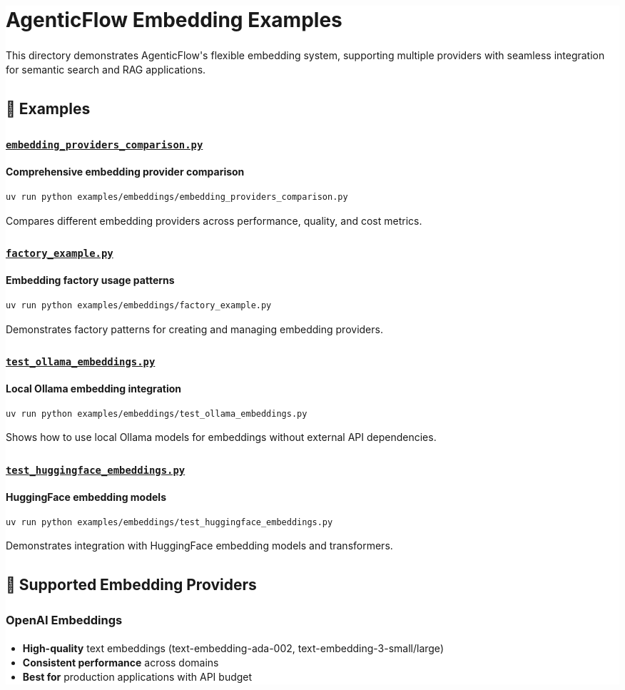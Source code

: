 # AgenticFlow Embedding Examples

This directory demonstrates AgenticFlow's flexible embedding system, supporting multiple providers with seamless integration for semantic search and RAG applications.

## 📁 Examples

### [`embedding_providers_comparison.py`](./embedding_providers_comparison.py)
**Comprehensive embedding provider comparison**

```bash
uv run python examples/embeddings/embedding_providers_comparison.py
```

Compares different embedding providers across performance, quality, and cost metrics.

### [`factory_example.py`](./factory_example.py)
**Embedding factory usage patterns**

```bash
uv run python examples/embeddings/factory_example.py
```

Demonstrates factory patterns for creating and managing embedding providers.

### [`test_ollama_embeddings.py`](./test_ollama_embeddings.py)
**Local Ollama embedding integration**

```bash
uv run python examples/embeddings/test_ollama_embeddings.py
```

Shows how to use local Ollama models for embeddings without external API dependencies.

### [`test_huggingface_embeddings.py`](./test_huggingface_embeddings.py)
**HuggingFace embedding models**

```bash
uv run python examples/embeddings/test_huggingface_embeddings.py
```

Demonstrates integration with HuggingFace embedding models and transformers.

## 🤖 Supported Embedding Providers

### OpenAI Embeddings
- **High-quality** text embeddings (text-embedding-ada-002, text-embedding-3-small/large)
- **Consistent performance** across domains
- **Best for** production applications with API budget
